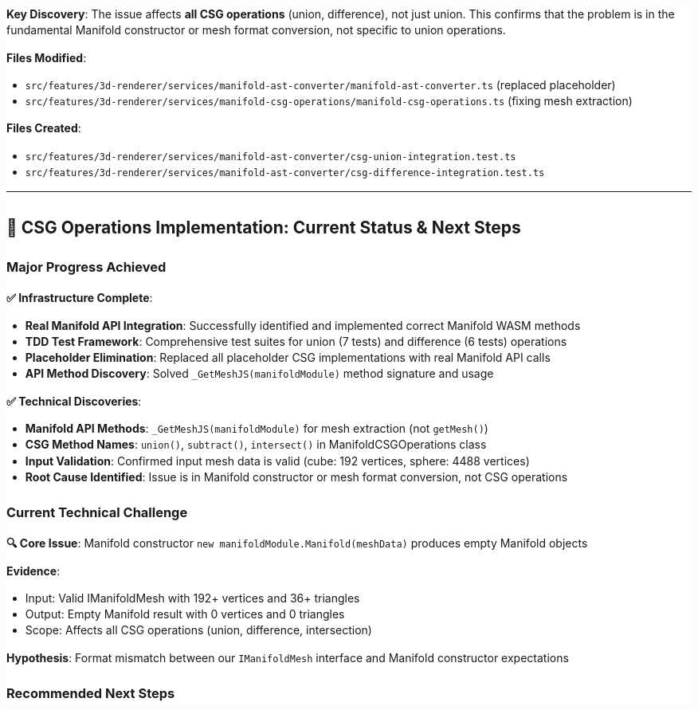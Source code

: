 **Key Discovery**:
The issue affects **all CSG operations** (union, difference), not just union. This confirms that the problem is in the fundamental Manifold constructor or mesh format conversion, not specific to union operations.

**Files Modified**:
- `src/features/3d-renderer/services/manifold-ast-converter/manifold-ast-converter.ts` (replaced placeholder)
- `src/features/3d-renderer/services/manifold-csg-operations/manifold-csg-operations.ts` (fixing mesh extraction)

**Files Created**:
- `src/features/3d-renderer/services/manifold-ast-converter/csg-union-integration.test.ts`
- `src/features/3d-renderer/services/manifold-ast-converter/csg-difference-integration.test.ts`

---

## 🎯 **CSG Operations Implementation: Current Status & Next Steps**

### **Major Progress Achieved**

**✅ Infrastructure Complete**:
- **Real Manifold API Integration**: Successfully identified and implemented correct Manifold WASM methods
- **TDD Test Framework**: Comprehensive test suites for union (7 tests) and difference (6 tests) operations
- **Placeholder Elimination**: Replaced all placeholder CSG implementations with real Manifold API calls
- **API Method Discovery**: Solved `_GetMeshJS(manifoldModule)` method signature and usage

**✅ Technical Discoveries**:
- **Manifold API Methods**: `_GetMeshJS(manifoldModule)` for mesh extraction (not `getMesh()`)
- **CSG Method Names**: `union()`, `subtract()`, `intersect()` in ManifoldCSGOperations class
- **Input Validation**: Confirmed input mesh data is valid (cube: 192 vertices, sphere: 4488 vertices)
- **Root Cause Identified**: Issue is in Manifold constructor or mesh format conversion, not CSG operations

### **Current Technical Challenge**

**🔍 Core Issue**: Manifold constructor `new manifoldModule.Manifold(meshData)` produces empty Manifold objects

**Evidence**:
- Input: Valid IManifoldMesh with 192+ vertices and 36+ triangles
- Output: Empty Manifold result with 0 vertices and 0 triangles
- Scope: Affects all CSG operations (union, difference, intersection)

**Hypothesis**: Format mismatch between our `IManifoldMesh` interface and Manifold constructor expectations

### **Recommended Next Steps**

